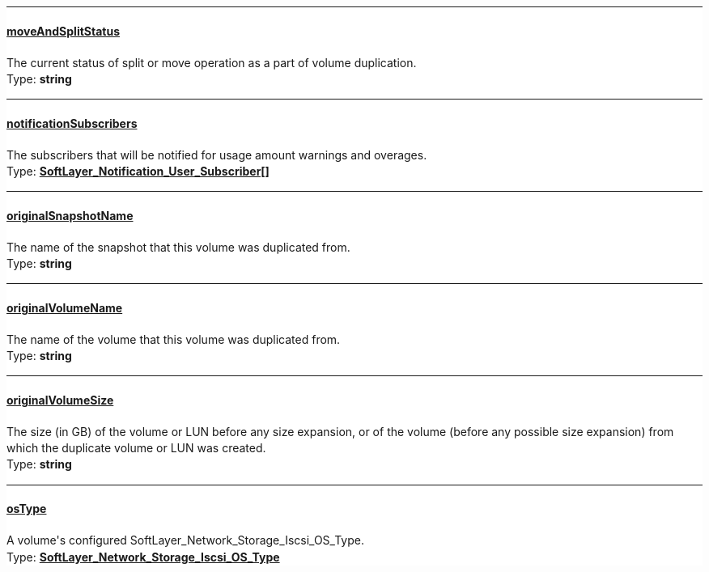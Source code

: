 
</div>
<div class="prop-row">

-----
[moveAndSplitStatus]: #moveandsplitstatus
#### [moveAndSplitStatus]
The current status of split or move operation as a part of volume duplication.  
<span class="type-label">Type: </span>**string**


</div>
<div class="prop-row">

-----
[notificationSubscribers]: #notificationsubscribers
#### [notificationSubscribers]
The subscribers that will be notified for usage amount warnings and overages.  
<span class="type-label">Type: </span>**<a href='/reference/datatypes/SoftLayer_Notification_User_Subscriber'>SoftLayer_Notification_User_Subscriber[] </a>**


</div>
<div class="prop-row">

-----
[originalSnapshotName]: #originalsnapshotname
#### [originalSnapshotName]
The name of the snapshot that this volume was duplicated from.  
<span class="type-label">Type: </span>**string**


</div>
<div class="prop-row">

-----
[originalVolumeName]: #originalvolumename
#### [originalVolumeName]
The name of the volume that this volume was duplicated from.  
<span class="type-label">Type: </span>**string**


</div>
<div class="prop-row">

-----
[originalVolumeSize]: #originalvolumesize
#### [originalVolumeSize]
The size (in GB) of the volume or LUN before any size expansion, or of the volume (before any possible size expansion) from which the duplicate volume or LUN was created.  
<span class="type-label">Type: </span>**string**


</div>
<div class="prop-row">

-----
[osType]: #ostype
#### [osType]
A volume's configured SoftLayer_Network_Storage_Iscsi_OS_Type.  
<span class="type-label">Type: </span>**<a href='/reference/datatypes/SoftLayer_Network_Storage_Iscsi_OS_Type'>SoftLayer_Network_Storage_Iscsi_OS_Type </a>**


[accountId]: #accountid
[capacityGb]: #capacitygb
[createDate]: #createdate
[guestId]: #guestid
[hardwareId]: #hardwareid
[hostId]: #hostid
[id]: #id
[nasType]: #nastype
[notes]: #notes
[password]: #password
[serviceProviderId]: #serviceproviderid
[storageTypeId]: #storagetypeid
[upgradableFlag]: #upgradableflag
[username]: #username
[account]: #account
[accountPassword]: #accountpassword
[activeTransactions]: #activetransactions
[allowDisasterRecoveryFailover]: #allowdisasterrecoveryfailover
[allowedHardware]: #allowedhardware
[allowedIpAddresses]: #allowedipaddresses
[allowedReplicationHardware]: #allowedreplicationhardware
[allowedReplicationIpAddresses]: #allowedreplicationipaddresses
[allowedReplicationSubnets]: #allowedreplicationsubnets
[allowedReplicationVirtualGuests]: #allowedreplicationvirtualguests
[allowedSubnets]: #allowedsubnets
[allowedVirtualGuests]: #allowedvirtualguests
[bandwidthBillingItems]: #bandwidthbillingitems
[billingItem]: #billingitem
[billingItemCategory]: #billingitemcategory
[bytesUsed]: #bytesused
[creationScheduleId]: #creationscheduleid
[credentials]: #credentials
[dailySchedule]: #dailyschedule
[dependentDuplicate]: #dependentduplicate
[dependentDuplicates]: #dependentduplicates
[events]: #events
[failbackNotAllowed]: #failbacknotallowed
[fileNetworkMountAddress]: #filenetworkmountaddress
[hardware]: #hardware
[hasEncryptionAtRest]: #hasencryptionatrest
[hourlySchedule]: #hourlyschedule
[intervalSchedule]: #intervalschedule
[iops]: #iops
[isDependentDuplicateProvisionCompleted]: #isdependentduplicateprovisioncompleted
[isInDedicatedServiceResource]: #isindedicatedserviceresource
[isMagneticStorage]: #ismagneticstorage
[isReadyForSnapshot]: #isreadyforsnapshot
[isReadyToMount]: #isreadytomount
[iscsiLuns]: #iscsiluns
[iscsiTargetIpAddresses]: #iscsitargetipaddresses
[lunId]: #lunid
[manualSnapshots]: #manualsnapshots
[metricTrackingObject]: #metrictrackingobject
[mountPath]: #mountpath
[mountableFlag]: #mountableflag
[osTypeId]: #ostypeid
[parentPartnerships]: #parentpartnerships
[parentVolume]: #parentvolume
[partnerships]: #partnerships
[permissionsGroups]: #permissionsgroups
[properties]: #properties
[provisionedIops]: #provisionediops
[replicatingLuns]: #replicatingluns
[replicatingVolume]: #replicatingvolume
[replicationEvents]: #replicationevents
[replicationPartners]: #replicationpartners
[replicationSchedule]: #replicationschedule
[replicationStatus]: #replicationstatus
[schedules]: #schedules
[serviceResource]: #serviceresource
[serviceResourceBackendIpAddress]: #serviceresourcebackendipaddress
[serviceResourceName]: #serviceresourcename
[snapshotCapacityGb]: #snapshotcapacitygb
[snapshotCreationTimestamp]: #snapshotcreationtimestamp
[snapshotDeletionThresholdPercentage]: #snapshotdeletionthresholdpercentage
[snapshotNotificationStatus]: #snapshotnotificationstatus
[snapshotSizeBytes]: #snapshotsizebytes
[snapshotSpaceAvailable]: #snapshotspaceavailable
[snapshots]: #snapshots
[staasVersion]: #staasversion
[storageGroups]: #storagegroups
[storageNodes]: #storagenodes
[storageTierLevel]: #storagetierlevel
[storageType]: #storagetype
[totalBytesUsed]: #totalbytesused
[totalScheduleSnapshotRetentionCount]: #totalschedulesnapshotretentioncount
[usageNotification]: #usagenotification
[vendorName]: #vendorname
[virtualGuest]: #virtualguest
[volumeHistory]: #volumehistory
[volumeStatus]: #volumestatus
[webccAccount]: #webccaccount
[weeklySchedule]: #weeklyschedule
[activeTransactionCount]: #activetransactioncount
[allowedHardwareCount]: #allowedhardwarecount
[allowedIpAddressCount]: #allowedipaddresscount
[allowedReplicationHardwareCount]: #allowedreplicationhardwarecount
[allowedReplicationIpAddressCount]: #allowedreplicationipaddresscount
[allowedReplicationSubnetCount]: #allowedreplicationsubnetcount
[allowedReplicationVirtualGuestCount]: #allowedreplicationvirtualguestcount
[allowedSubnetCount]: #allowedsubnetcount
[allowedVirtualGuestCount]: #allowedvirtualguestcount
[bandwidthBillingItemCount]: #bandwidthbillingitemcount
[credentialCount]: #credentialcount
[dependentDuplicateCount]: #dependentduplicatecount
[eventCount]: #eventcount
[iscsiLunCount]: #iscsiluncount
[iscsiTargetIpAddressCount]: #iscsitargetipaddresscount
[manualSnapshotCount]: #manualsnapshotcount
[notificationSubscriberCount]: #notificationsubscribercount
[parentPartnershipCount]: #parentpartnershipcount
[partnershipCount]: #partnershipcount
[permissionsGroupCount]: #permissionsgroupcount
[propertyCount]: #propertycount
[replicatingLunCount]: #replicatingluncount
[replicationEventCount]: #replicationeventcount
[replicationPartnerCount]: #replicationpartnercount
[scheduleCount]: #schedulecount
[snapshotCount]: #snapshotcount
[storageGroupCount]: #storagegroupcount
[storageNodeCount]: #storagenodecount
[volumeHistoryCount]: #volumehistorycount